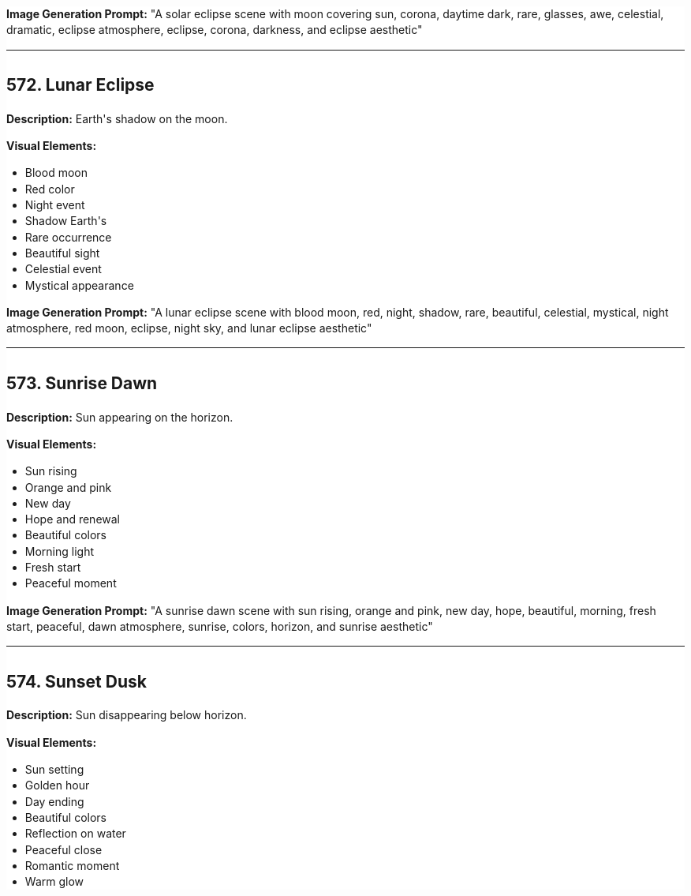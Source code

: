 **Image Generation Prompt:**
"A solar eclipse scene with moon covering sun, corona, daytime dark, rare, glasses, awe, celestial, dramatic, eclipse atmosphere, eclipse, corona, darkness, and eclipse aesthetic"

---

## 572. Lunar Eclipse
**Description:** Earth's shadow on the moon.

**Visual Elements:**
- Blood moon
- Red color
- Night event
- Shadow Earth's
- Rare occurrence
- Beautiful sight
- Celestial event
- Mystical appearance

**Image Generation Prompt:**
"A lunar eclipse scene with blood moon, red, night, shadow, rare, beautiful, celestial, mystical, night atmosphere, red moon, eclipse, night sky, and lunar eclipse aesthetic"

---

## 573. Sunrise Dawn
**Description:** Sun appearing on the horizon.

**Visual Elements:**
- Sun rising
- Orange and pink
- New day
- Hope and renewal
- Beautiful colors
- Morning light
- Fresh start
- Peaceful moment

**Image Generation Prompt:**
"A sunrise dawn scene with sun rising, orange and pink, new day, hope, beautiful, morning, fresh start, peaceful, dawn atmosphere, sunrise, colors, horizon, and sunrise aesthetic"

---

## 574. Sunset Dusk
**Description:** Sun disappearing below horizon.

**Visual Elements:**
- Sun setting
- Golden hour
- Day ending
- Beautiful colors
- Reflection on water
- Peaceful close
- Romantic moment
- Warm glow
